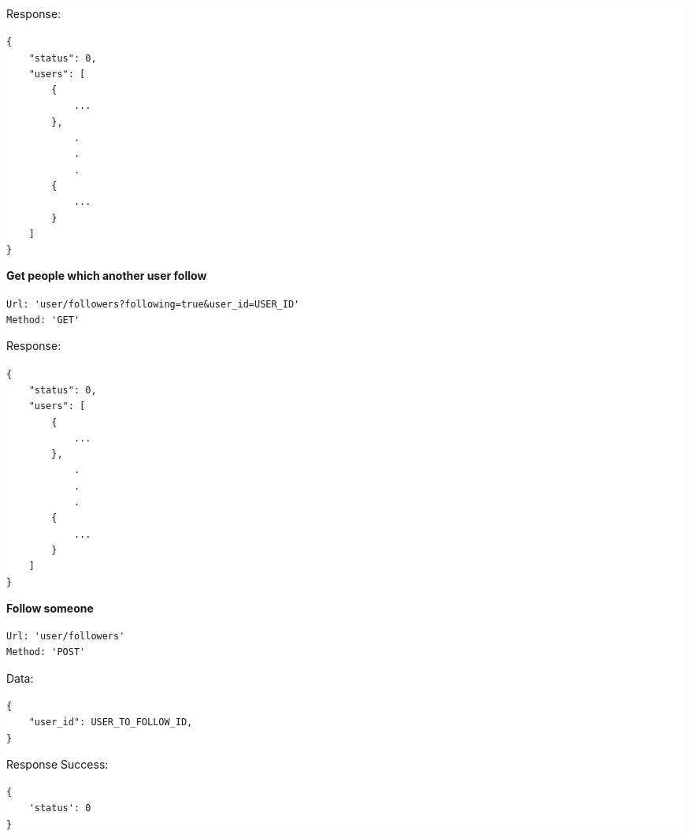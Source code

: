 Response:
    
    {
        "status": 0,
        "users": [
            {
                ...
            },
                .
                .
                .
            {
                ...
            }
        ]
    }
    


**Get people which another user follow**

    Url: 'user/followers?following=true&user_id=USER_ID'
    Method: 'GET'
    
Response:
    
    {
        "status": 0,
        "users": [
            {
                ...
            },
                .
                .
                .
            {
                ...
            }
        ]
    }
    


**Follow someone**

    Url: 'user/followers'
    Method: 'POST'
    

Data:

    {
        "user_id": USER_TO_FOLLOW_ID,
    }

Response Success:
    
    {
        'status': 0
    }
    